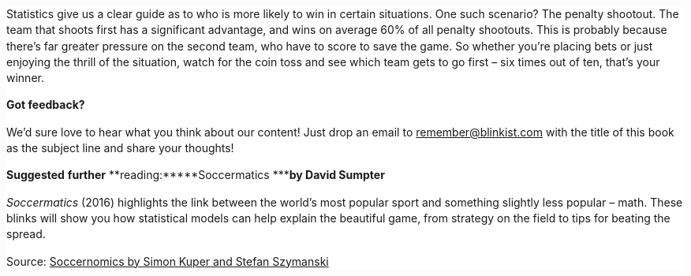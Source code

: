 Statistics give us a clear guide as to who is more likely to win in certain situations. One such scenario? The penalty shootout. The team that shoots first has a significant advantage, and wins on average 60% of all penalty shootouts. This is probably because there’s far greater pressure on the second team, who have to score to save the game. So whether you’re placing bets or just enjoying the thrill of the situation, watch for the coin toss and see which team gets to go first – six times out of ten, that’s your winner.

**Got feedback?**

We’d sure love to hear what you think about our content! Just drop an email to remember@blinkist.com with the title of this book as the subject line and share your thoughts!

**Suggested** **further** **reading:*****Soccermatics *****by David Sumpter**

*Soccermatics* (2016) highlights the link between the world’s most popular sport and something slightly less popular – math. These blinks will show you how statistical models can help explain the beautiful game, from strategy on the field to tips for beating the spread.


Source: [Soccernomics by Simon Kuper and Stefan Szymanski](https://www.blinkist.com/en/nc/daily/reader/soccernomics-en/)